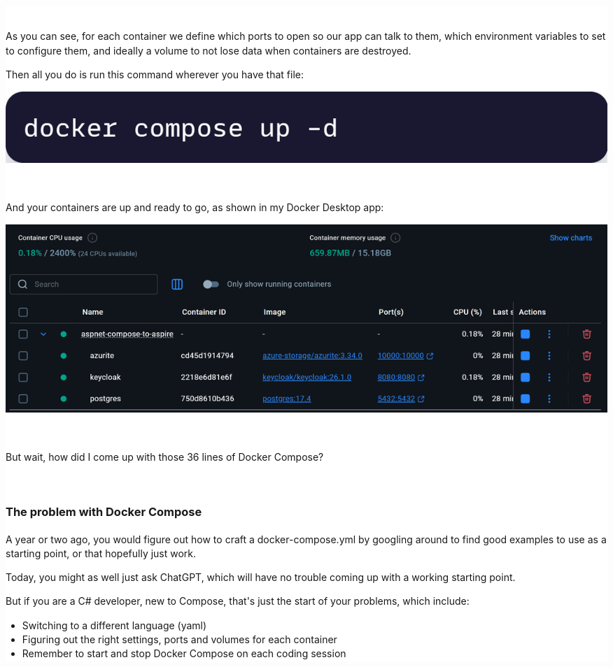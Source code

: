 ​

As you can see, for each container we define which ports to open so our app can talk to them, which environment variables to set to configure them, and ideally a volume to not lose data when containers are destroyed.

Then all you do is run this command wherever you have that file:


![](/assets/images/2025-05-17/4ghDFAZYvbFtvU3CTR72ZN-iP5mfjfwRwhxZrzTdfaWwY.jpeg)

​

And your containers are up and ready to go, as shown in my Docker Desktop app:


![](/assets/images/2025-05-17/4ghDFAZYvbFtvU3CTR72ZN-uPjc43PmLJS4WHSwDU9HvL.jpeg)

​

But wait, how did I come up with those 36 lines of Docker Compose?

​

### **The problem with Docker Compose**
A year or two ago, you would figure out how to craft a docker-compose.yml by googling around to find good examples to use as a starting point, or that hopefully just work.

Today, you might as well just ask ChatGPT, which will have no trouble coming up with a working starting point. 

But if you are a C# developer, new to Compose, that's just the start of your problems, which include:

*   <span>Switching to a different language (yaml)</span>
*   <span>Figuring out the right settings, ports and volumes for each container</span>
*   <span>Remember to start and stop Docker Compose on each coding session</span>
